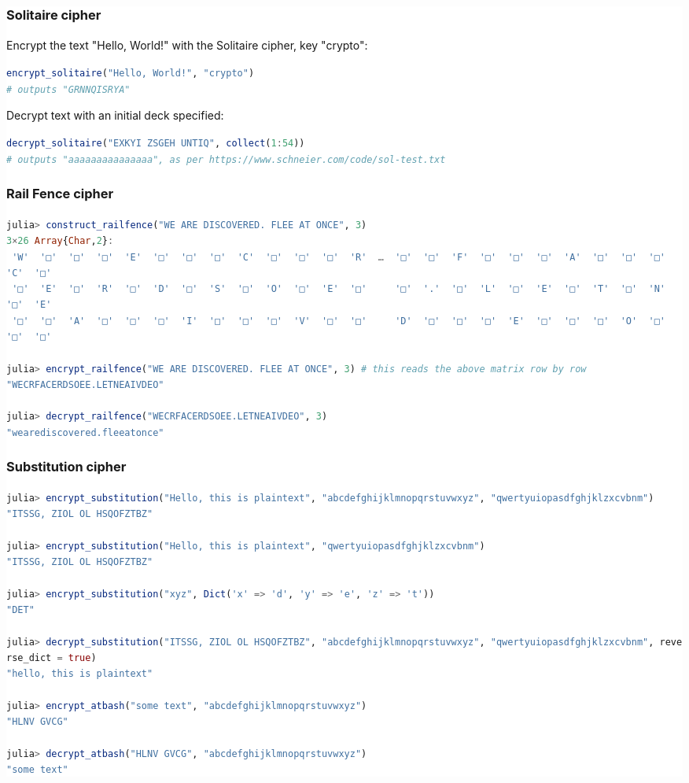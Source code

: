 
### Solitaire cipher

Encrypt the text "Hello, World!" with the Solitaire cipher, key "crypto":

```julia
encrypt_solitaire("Hello, World!", "crypto")
# outputs "GRNNQISRYA"
```

Decrypt text with an initial deck specified:

```julia
decrypt_solitaire("EXKYI ZSGEH UNTIQ", collect(1:54))
# outputs "aaaaaaaaaaaaaaa", as per https://www.schneier.com/code/sol-test.txt
```

### Rail Fence cipher

```julia
julia> construct_railfence("WE ARE DISCOVERED. FLEE AT ONCE", 3)
3×26 Array{Char,2}:
 'W'  '□'  '□'  '□'  'E'  '□'  '□'  '□'  'C'  '□'  '□'  '□'  'R'  …  '□'  '□'  'F'  '□'  '□'  '□'  'A'  '□'  '□'  '□'  'C'  '□'
 '□'  'E'  '□'  'R'  '□'  'D'  '□'  'S'  '□'  'O'  '□'  'E'  '□'     '□'  '.'  '□'  'L'  '□'  'E'  '□'  'T'  '□'  'N'  '□'  'E'
 '□'  '□'  'A'  '□'  '□'  '□'  'I'  '□'  '□'  '□'  'V'  '□'  '□'     'D'  '□'  '□'  '□'  'E'  '□'  '□'  '□'  'O'  '□'  '□'  '□'

julia> encrypt_railfence("WE ARE DISCOVERED. FLEE AT ONCE", 3) # this reads the above matrix row by row
"WECRFACERDSOEE.LETNEAIVDEO"

julia> decrypt_railfence("WECRFACERDSOEE.LETNEAIVDEO", 3)
"wearediscovered.fleeatonce"
```

### Substitution cipher

```julia
julia> encrypt_substitution("Hello, this is plaintext", "abcdefghijklmnopqrstuvwxyz", "qwertyuiopasdfghjklzxcvbnm")
"ITSSG, ZIOL OL HSQOFZTBZ"

julia> encrypt_substitution("Hello, this is plaintext", "qwertyuiopasdfghjklzxcvbnm")
"ITSSG, ZIOL OL HSQOFZTBZ"

julia> encrypt_substitution("xyz", Dict('x' => 'd', 'y' => 'e', 'z' => 't'))
"DET"

julia> decrypt_substitution("ITSSG, ZIOL OL HSQOFZTBZ", "abcdefghijklmnopqrstuvwxyz", "qwertyuiopasdfghjklzxcvbnm", reverse_dict = true)
"hello, this is plaintext"

julia> encrypt_atbash("some text", "abcdefghijklmnopqrstuvwxyz")
"HLNV GVCG"

julia> decrypt_atbash("HLNV GVCG", "abcdefghijklmnopqrstuvwxyz")
"some text"
```
